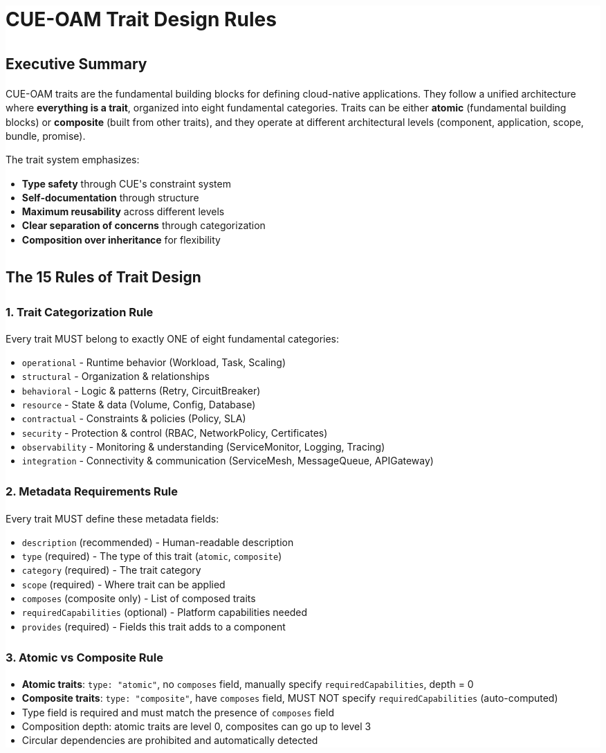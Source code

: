 # CUE-OAM Trait Design Rules

## Executive Summary

CUE-OAM traits are the fundamental building blocks for defining cloud-native applications. They follow a unified architecture where **everything is a trait**, organized into eight fundamental categories. Traits can be either **atomic** (fundamental building blocks) or **composite** (built from other traits), and they operate at different architectural levels (component, application, scope, bundle, promise).

The trait system emphasizes:

- **Type safety** through CUE's constraint system
- **Self-documentation** through structure
- **Maximum reusability** across different levels
- **Clear separation of concerns** through categorization
- **Composition over inheritance** for flexibility

## The 15 Rules of Trait Design

### 1. **Trait Categorization Rule**

Every trait MUST belong to exactly ONE of eight fundamental categories:

- `operational` - Runtime behavior (Workload, Task, Scaling)
- `structural` - Organization & relationships
- `behavioral` - Logic & patterns (Retry, CircuitBreaker)
- `resource` - State & data (Volume, Config, Database)
- `contractual` - Constraints & policies (Policy, SLA)
- `security` - Protection & control (RBAC, NetworkPolicy, Certificates)
- `observability` - Monitoring & understanding (ServiceMonitor, Logging, Tracing)
- `integration` - Connectivity & communication (ServiceMesh, MessageQueue, APIGateway)

### 2. **Metadata Requirements Rule**

Every trait MUST define these metadata fields:

- `description` (recommended) - Human-readable description
- `type` (required) -  The type of this trait (`atomic`, `composite`)
- `category` (required) - The trait category
- `scope` (required) - Where trait can be applied
- `composes` (composite only) - List of composed traits
- `requiredCapabilities` (optional) - Platform capabilities needed
- `provides` (required) - Fields this trait adds to a component

### 3. **Atomic vs Composite Rule**

- **Atomic traits**: `type: "atomic"`, no `composes` field, manually specify `requiredCapabilities`, depth = 0
- **Composite traits**: `type: "composite"`, have `composes` field, MUST NOT specify `requiredCapabilities` (auto-computed)
- Type field is required and must match the presence of `composes` field
- Composition depth: atomic traits are level 0, composites can go up to level 3
- Circular dependencies are prohibited and automatically detected
